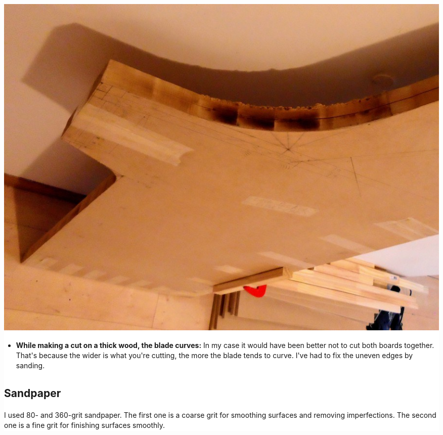   ![Burned wood](./10-burned-wood.jpg)
- **While making a cut on a thick wood, the blade curves:** In my case it would have been better not to cut both boards together. That's because the wider is what you're cutting, the more the blade tends to curve. I've had to fix the uneven edges by sanding.


## Sandpaper

I used 80- and 360-grit sandpaper. The first one is a coarse grit for smoothing surfaces and removing imperfections. The second one is a fine grit for finishing surfaces smoothly.
